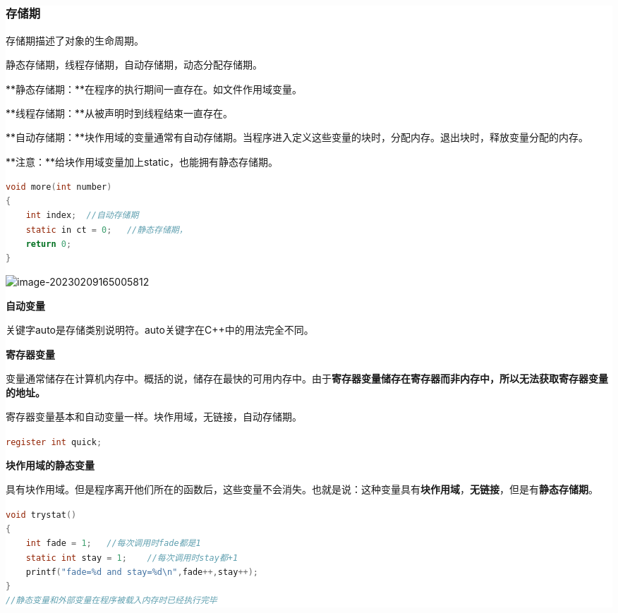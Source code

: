 

### 存储期

存储期描述了对象的生命周期。

静态存储期，线程存储期，自动存储期，动态分配存储期。



**静态存储期：**在程序的执行期间一直存在。如文件作用域变量。

**线程存储期：**从被声明时到线程结束一直存在。

**自动存储期：**块作用域的变量通常有自动存储期。当程序进入定义这些变量的块时，分配内存。退出块时，释放变量分配的内存。

**注意：**给块作用域变量加上static，也能拥有静态存储期。

```c
void more(int number)
{
    int index;	//自动存储期
    static in ct = 0;	//静态存储期，
    return 0;
}
```



![image-20230209165005812](C:\Users\52677\AppData\Roaming\Typora\typora-user-images\image-20230209165005812.png)





**自动变量**

关键字auto是存储类别说明符。auto关键字在C++中的用法完全不同。



**寄存器变量**

变量通常储存在计算机内存中。概括的说，储存在最快的可用内存中。由于**寄存器变量储存在寄存器而非内存中，所以无法获取寄存器变量的地址。**

寄存器变量基本和自动变量一样。块作用域，无链接，自动存储期。

```c
register int quick;
```





**块作用域的静态变量**

具有块作用域。但是程序离开他们所在的函数后，这些变量不会消失。也就是说：这种变量具有**块作用域**，**无链接**，但是有**静态存储期**。

```c
void trystat()
{
    int fade = 1;	//每次调用时fade都是1
    static int stay = 1;	//每次调用时stay都+1
    printf("fade=%d and stay=%d\n",fade++,stay++);
}
//静态变量和外部变量在程序被载入内存时已经执行完毕
```
